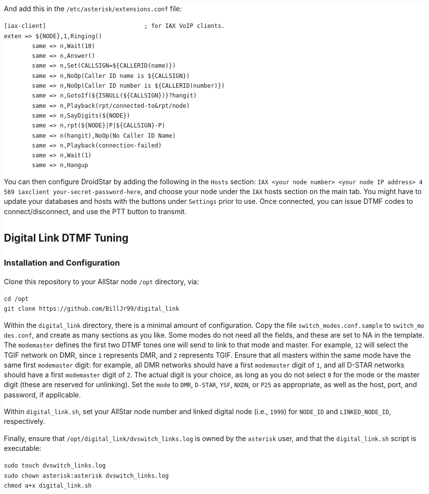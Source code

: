 And add this in the `/etc/asterisk/extensions.conf` file:

```
[iax-client]                            ; for IAX VoIP clients.
exten => ${NODE},1,Ringing()
        same => n,Wait(10)
        same => n,Answer()
        same => n,Set(CALLSIGN=${CALLERID(name)})
        same => n,NoOp(Caller ID name is ${CALLSIGN})
        same => n,NoOp(Caller ID number is ${CALLERID(number)})
        same => n,GotoIf(${ISNULL(${CALLSIGN})}?hangit)
        same => n,Playback(rpt/connected-to&rpt/node)
        same => n,SayDigits(${NODE})
        same => n,rpt(${NODE}|P|${CALLSIGN}-P)
        same => n(hangit),NoOp(No Caller ID Name)
        same => n,Playback(connection-failed)
        same => n,Wait(1)
        same => n,Hangup
```
	
You can then configure DroidStar by adding the following in the `Hosts` section: `IAX <your node number> <your node IP address> 4569 iaxclient your-secret-password-here`, and choose your node under the `IAX` hosts section on the main tab.  You might have to update your databases and hosts with the buttons under `Settings` prior to use.  Once connected, you can issue DTMF codes to connect/disconnect, and use the PTT button to transmit.

## Digital Link DTMF Tuning

### Installation and Configuration

Clone this repository to your AllStar node `/opt` directory, via:

```
cd /opt
git clone https://github.com/BillJr99/digital_link
```

Within the `digital_link` directory, there is a minimal amount of configuration.  Copy the file `switch_modes.conf.sample` to `switch_modes.conf`, and create as many sections as you like.  Some modes do not need all the fields, and these are set to NA in the template.  The `modemaster` defines the first two DTMF tones one will send to link to that mode and master.  For example, `12` will select the TGIF network on DMR, since `1` represents DMR, and `2` represents TGIF. Ensure that all masters within the same mode have the same first `modemaster` digit: for example, all DMR networks should have a first `modemaster` digit of `1`, and all D-STAR networks should have a first `modemaster` digit of `2`.  The actual digit is your choice, as long as you do not select `0` for the mode or the master digit (these are reserved for unlinking).  Set the `mode` to `DMR`, `D-STAR`, `YSF`, `NXDN`, or `P25` as appropriate, as well as the host, port, and password, if applicable.

Within `digital_link.sh`, set your AllStar node number and linked digital node (i.e., `1999`) for `NODE_ID` and `LINKED_NODE_ID`, respectively.

Finally, ensure that `/opt/digital_link/dvswitch_links.log` is owned by the `asterisk` user, and that the `digital_link.sh` script is executable:

```
sudo touch dvswitch_links.log
sudo chown asterisk:asterisk dvswitch_links.log
chmod a+x digital_link.sh
```
